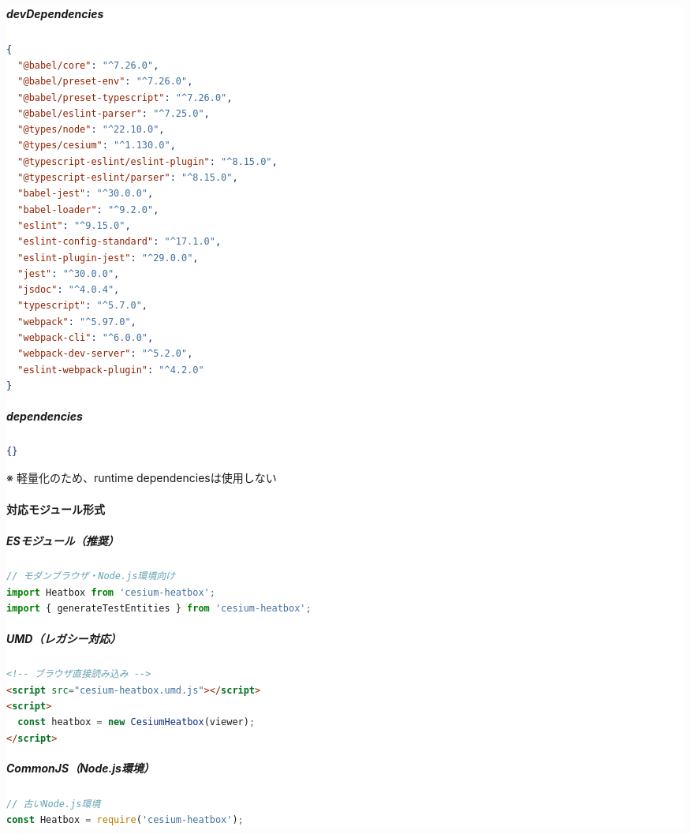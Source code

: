 ##### devDependencies
```json
{
  "@babel/core": "^7.26.0",
  "@babel/preset-env": "^7.26.0",
  "@babel/preset-typescript": "^7.26.0",
  "@babel/eslint-parser": "^7.25.0",
  "@types/node": "^22.10.0",
  "@types/cesium": "^1.130.0",
  "@typescript-eslint/eslint-plugin": "^8.15.0",
  "@typescript-eslint/parser": "^8.15.0",
  "babel-jest": "^30.0.0",
  "babel-loader": "^9.2.0",
  "eslint": "^9.15.0",
  "eslint-config-standard": "^17.1.0",
  "eslint-plugin-jest": "^29.0.0",
  "jest": "^30.0.0",
  "jsdoc": "^4.0.4",
  "typescript": "^5.7.0",
  "webpack": "^5.97.0",
  "webpack-cli": "^6.0.0",
  "webpack-dev-server": "^5.2.0",
  "eslint-webpack-plugin": "^4.2.0"
}
```

##### dependencies
```json
{}
```
※ 軽量化のため、runtime dependenciesは使用しない

#### 対応モジュール形式

##### ESモジュール（推奨）
```javascript
// モダンブラウザ・Node.js環境向け
import Heatbox from 'cesium-heatbox';
import { generateTestEntities } from 'cesium-heatbox';
```

##### UMD（レガシー対応）
```html
<!-- ブラウザ直接読み込み -->
<script src="cesium-heatbox.umd.js"></script>
<script>
  const heatbox = new CesiumHeatbox(viewer);
</script>
```

##### CommonJS（Node.js環境）
```javascript
// 古いNode.js環境
const Heatbox = require('cesium-heatbox');
```
